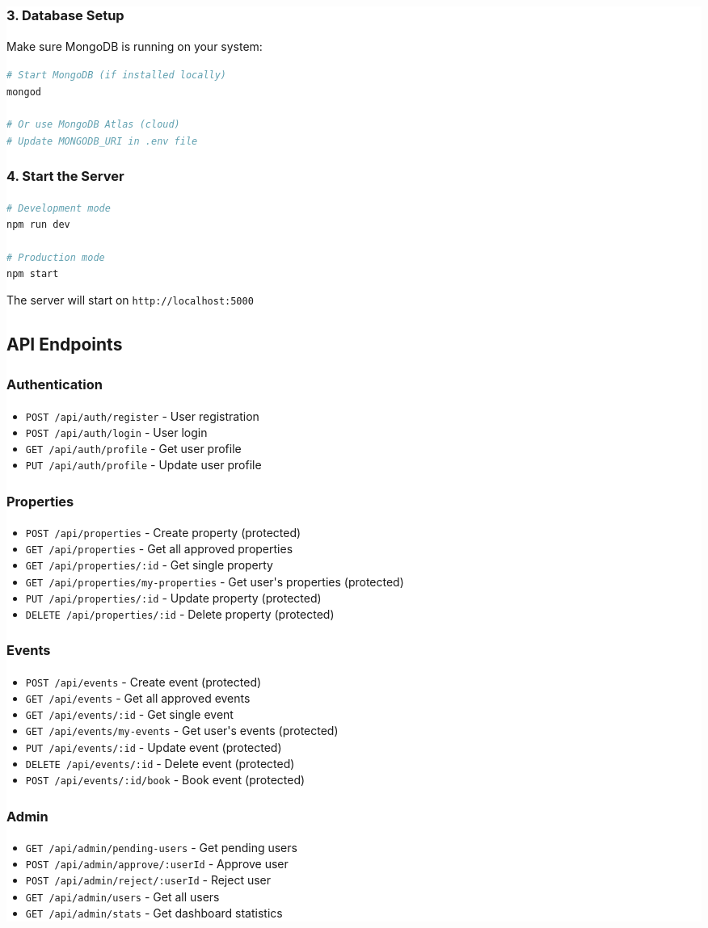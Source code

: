 ### 3. Database Setup
Make sure MongoDB is running on your system:
```bash
# Start MongoDB (if installed locally)
mongod

# Or use MongoDB Atlas (cloud)
# Update MONGODB_URI in .env file
```

### 4. Start the Server
```bash
# Development mode
npm run dev

# Production mode
npm start
```

The server will start on `http://localhost:5000`

## API Endpoints

### Authentication
- `POST /api/auth/register` - User registration
- `POST /api/auth/login` - User login
- `GET /api/auth/profile` - Get user profile
- `PUT /api/auth/profile` - Update user profile

### Properties
- `POST /api/properties` - Create property (protected)
- `GET /api/properties` - Get all approved properties
- `GET /api/properties/:id` - Get single property
- `GET /api/properties/my-properties` - Get user's properties (protected)
- `PUT /api/properties/:id` - Update property (protected)
- `DELETE /api/properties/:id` - Delete property (protected)

### Events
- `POST /api/events` - Create event (protected)
- `GET /api/events` - Get all approved events
- `GET /api/events/:id` - Get single event
- `GET /api/events/my-events` - Get user's events (protected)
- `PUT /api/events/:id` - Update event (protected)
- `DELETE /api/events/:id` - Delete event (protected)
- `POST /api/events/:id/book` - Book event (protected)

### Admin
- `GET /api/admin/pending-users` - Get pending users
- `POST /api/admin/approve/:userId` - Approve user
- `POST /api/admin/reject/:userId` - Reject user
- `GET /api/admin/users` - Get all users
- `GET /api/admin/stats` - Get dashboard statistics
